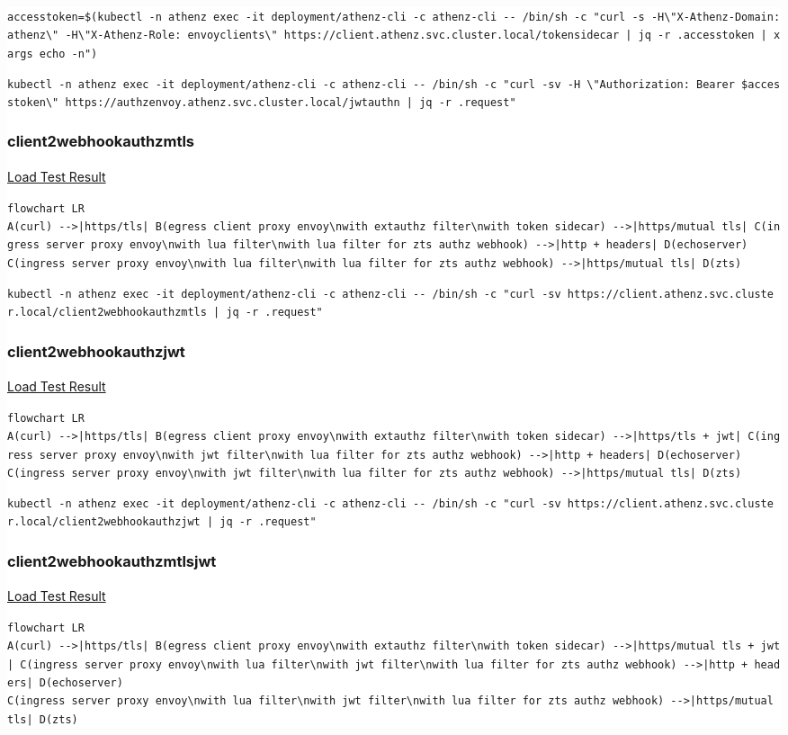 ```
accesstoken=$(kubectl -n athenz exec -it deployment/athenz-cli -c athenz-cli -- /bin/sh -c "curl -s -H\"X-Athenz-Domain: athenz\" -H\"X-Athenz-Role: envoyclients\" https://client.athenz.svc.cluster.local/tokensidecar | jq -r .accesstoken | xargs echo -n")
```

```
kubectl -n athenz exec -it deployment/athenz-cli -c athenz-cli -- /bin/sh -c "curl -sv -H \"Authorization: Bearer $accesstoken\" https://authzenvoy.athenz.svc.cluster.local/jwtauthn | jq -r .request"
```

### client2webhookauthzmtls

[Load Test Result](https://t4niwa.github.io/athenz-distribution/client2webhookauthzmtls.html)

```mermaid
flowchart LR
A(curl) -->|https/tls| B(egress client proxy envoy\nwith extauthz filter\nwith token sidecar) -->|https/mutual tls| C(ingress server proxy envoy\nwith lua filter\nwith lua filter for zts authz webhook) -->|http + headers| D(echoserver)
C(ingress server proxy envoy\nwith lua filter\nwith lua filter for zts authz webhook) -->|https/mutual tls| D(zts)
```

```
kubectl -n athenz exec -it deployment/athenz-cli -c athenz-cli -- /bin/sh -c "curl -sv https://client.athenz.svc.cluster.local/client2webhookauthzmtls | jq -r .request"
```

### client2webhookauthzjwt

[Load Test Result](https://t4niwa.github.io/athenz-distribution/client2webhookauthzjwt.html)

```mermaid
flowchart LR
A(curl) -->|https/tls| B(egress client proxy envoy\nwith extauthz filter\nwith token sidecar) -->|https/tls + jwt| C(ingress server proxy envoy\nwith jwt filter\nwith lua filter for zts authz webhook) -->|http + headers| D(echoserver)
C(ingress server proxy envoy\nwith jwt filter\nwith lua filter for zts authz webhook) -->|https/mutual tls| D(zts)
```

```
kubectl -n athenz exec -it deployment/athenz-cli -c athenz-cli -- /bin/sh -c "curl -sv https://client.athenz.svc.cluster.local/client2webhookauthzjwt | jq -r .request"
```

### client2webhookauthzmtlsjwt

[Load Test Result](https://t4niwa.github.io/athenz-distribution/client2webhookauthzmtlsjwt.html)

```mermaid
flowchart LR
A(curl) -->|https/tls| B(egress client proxy envoy\nwith extauthz filter\nwith token sidecar) -->|https/mutual tls + jwt| C(ingress server proxy envoy\nwith lua filter\nwith jwt filter\nwith lua filter for zts authz webhook) -->|http + headers| D(echoserver)
C(ingress server proxy envoy\nwith lua filter\nwith jwt filter\nwith lua filter for zts authz webhook) -->|https/mutual tls| D(zts)
```
